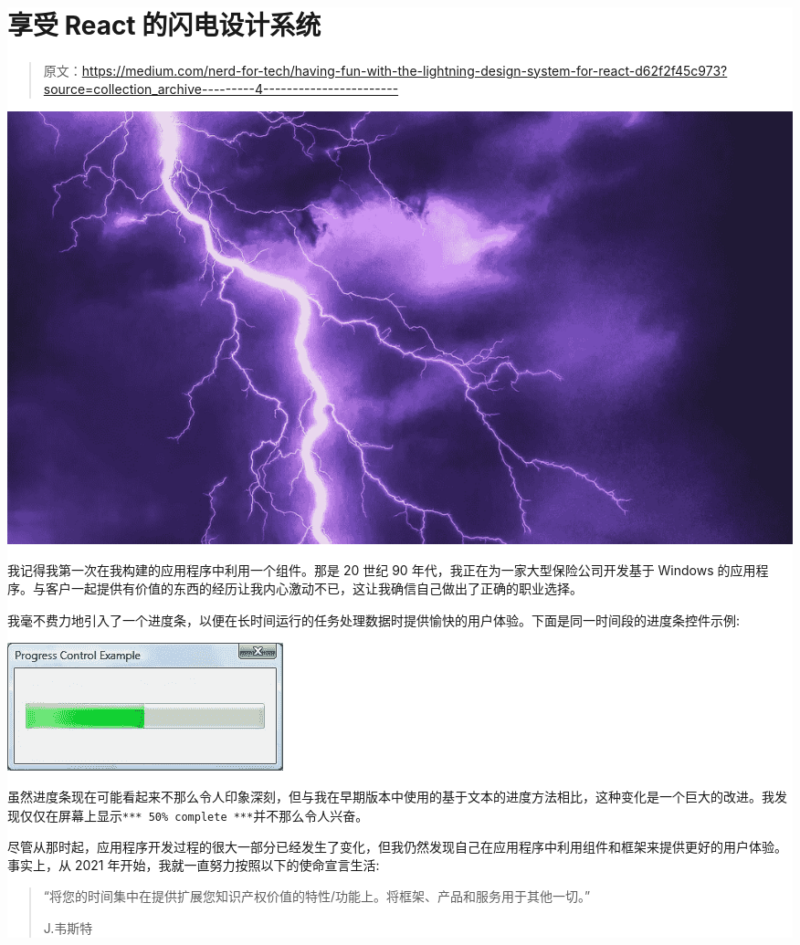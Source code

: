 # 享受 React 的闪电设计系统

> 原文：<https://medium.com/nerd-for-tech/having-fun-with-the-lightning-design-system-for-react-d62f2f45c973?source=collection_archive---------4----------------------->

![](img/766507ced9700e05340700ba4d83a000.png)

我记得我第一次在我构建的应用程序中利用一个组件。那是 20 世纪 90 年代，我正在为一家大型保险公司开发基于 Windows 的应用程序。与客户一起提供有价值的东西的经历让我内心激动不已，这让我确信自己做出了正确的职业选择。

我毫不费力地引入了一个进度条，以便在长时间运行的任务处理数据时提供愉快的用户体验。下面是同一时间段的进度条控件示例:

![](img/d6377ac2e12bf75d5546f2d6d1b6d755.png)

虽然进度条现在可能看起来不那么令人印象深刻，但与我在早期版本中使用的基于文本的进度方法相比，这种变化是一个巨大的改进。我发现仅仅在屏幕上显示`*** 50% complete ***`并不那么令人兴奋。

尽管从那时起，应用程序开发过程的很大一部分已经发生了变化，但我仍然发现自己在应用程序中利用组件和框架来提供更好的用户体验。事实上，从 2021 年开始，我就一直努力按照以下的使命宣言生活:

> “将您的时间集中在提供扩展您知识产权价值的特性/功能上。将框架、产品和服务用于其他一切。”
> 
> J.韦斯特
